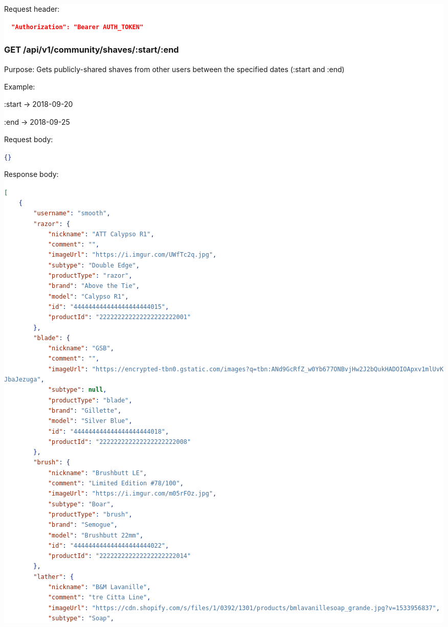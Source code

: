 Request header:

```json
  "Authorization": "Bearer AUTH_TOKEN"
```

### GET /api/v1/community/shaves/:start/:end

Purpose: Gets publicly-shared shaves from other users between the specified dates (:start and :end)

Example: 

:start -> 2018-09-20

:end -> 2018-09-25

Request body:

```json
{}
```

Response body:

```json
[
    {
        "username": "smooth",
        "razor": {
            "nickname": "ATT Calypso R1",
            "comment": "",
            "imageUrl": "https://i.imgur.com/UWfTc2q.jpg",
            "subtype": "Double Edge",
            "productType": "razor",
            "brand": "Above the Tie",
            "model": "Calypso R1",
            "id": "444444444444444444444015",
            "productId": "222222222222222222222001"
        },
        "blade": {
            "nickname": "GSB",
            "comment": "",
            "imageUrl": "https://encrypted-tbn0.gstatic.com/images?q=tbn:ANd9GcRfZ_w0Yb677ONBvjHw2J2bQukHADOIOApxv1mlUvKJbaJezuga",
            "subtype": null,
            "productType": "blade",
            "brand": "Gillette",
            "model": "Silver Blue",
            "id": "444444444444444444444018",
            "productId": "222222222222222222222008"
        },
        "brush": {
            "nickname": "Brushbutt LE",
            "comment": "Limited Edition #78/100",
            "imageUrl": "https://i.imgur.com/m05rFOz.jpg",
            "subtype": "Boar",
            "productType": "brush",
            "brand": "Semogue",
            "model": "Brushbutt 22mm",
            "id": "444444444444444444444022",
            "productId": "222222222222222222222014"
        },
        "lather": {
            "nickname": "B&M Lavanille",
            "comment": "tre Citta Line",
            "imageUrl": "https://cdn.shopify.com/s/files/1/0392/1301/products/bmlavanillesoap_grande.jpg?v=1533956837",
            "subtype": "Soap",
```
